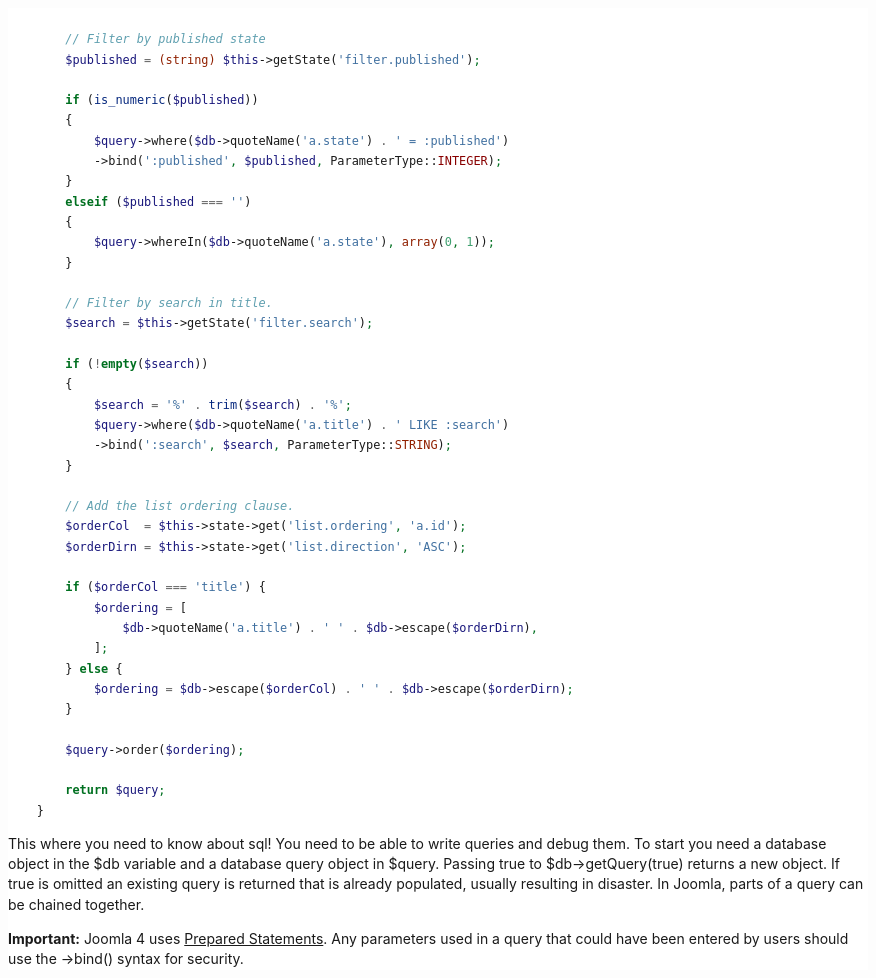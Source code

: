 ``` php

        // Filter by published state
        $published = (string) $this->getState('filter.published');

        if (is_numeric($published))
        {
            $query->where($db->quoteName('a.state') . ' = :published')
            ->bind(':published', $published, ParameterType::INTEGER);
        }
        elseif ($published === '')
        {
            $query->whereIn($db->quoteName('a.state'), array(0, 1));
        }

        // Filter by search in title.
        $search = $this->getState('filter.search');

        if (!empty($search))
        {
            $search = '%' . trim($search) . '%';
            $query->where($db->quoteName('a.title') . ' LIKE :search')
            ->bind(':search', $search, ParameterType::STRING);
        }

        // Add the list ordering clause.
        $orderCol  = $this->state->get('list.ordering', 'a.id');
        $orderDirn = $this->state->get('list.direction', 'ASC');

        if ($orderCol === 'title') {
            $ordering = [
                $db->quoteName('a.title') . ' ' . $db->escape($orderDirn),
            ];
        } else {
            $ordering = $db->escape($orderCol) . ' ' . $db->escape($orderDirn);
        }

        $query->order($ordering);

        return $query;
    }
```

This where you need to know about sql! You need to be able to write
queries and debug them. To start you need a database object in the \$db
variable and a database query object in \$query. Passing true to
\$db-\>getQuery(true) returns a new object. If true is omitted an
existing query is returned that is already populated, usually resulting
in disaster. In Joomla, parts of a query can be chained together.

**Important:** Joomla 4 uses [Prepared
Statements](https://docs.joomla.org/Special:MyLanguage/J4.x:Moving_Joomla_To_Prepared_Statements).
Any parameters used in a query that could have been entered by users
should use the -\>bind() syntax for security.
